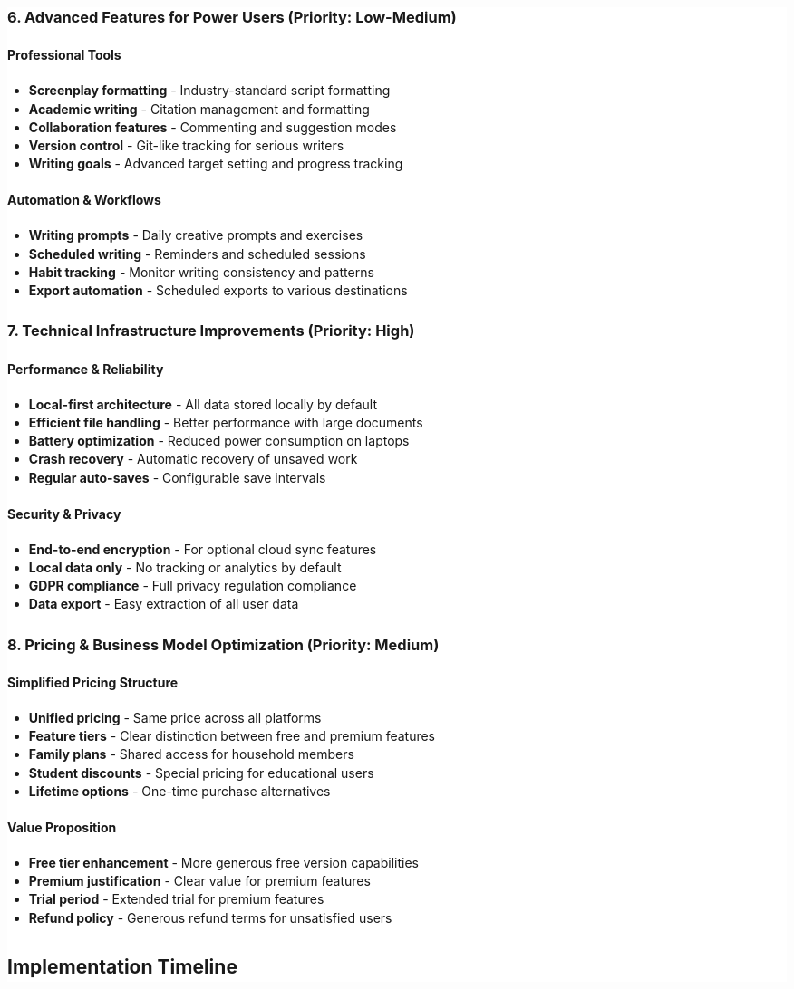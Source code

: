 ### 6. Advanced Features for Power Users (Priority: Low-Medium)

#### Professional Tools
- **Screenplay formatting** - Industry-standard script formatting
- **Academic writing** - Citation management and formatting
- **Collaboration features** - Commenting and suggestion modes
- **Version control** - Git-like tracking for serious writers
- **Writing goals** - Advanced target setting and progress tracking

#### Automation & Workflows
- **Writing prompts** - Daily creative prompts and exercises
- **Scheduled writing** - Reminders and scheduled sessions
- **Habit tracking** - Monitor writing consistency and patterns
- **Export automation** - Scheduled exports to various destinations

### 7. Technical Infrastructure Improvements (Priority: High)

#### Performance & Reliability
- **Local-first architecture** - All data stored locally by default
- **Efficient file handling** - Better performance with large documents
- **Battery optimization** - Reduced power consumption on laptops
- **Crash recovery** - Automatic recovery of unsaved work
- **Regular auto-saves** - Configurable save intervals

#### Security & Privacy
- **End-to-end encryption** - For optional cloud sync features
- **Local data only** - No tracking or analytics by default
- **GDPR compliance** - Full privacy regulation compliance
- **Data export** - Easy extraction of all user data

### 8. Pricing & Business Model Optimization (Priority: Medium)

#### Simplified Pricing Structure
- **Unified pricing** - Same price across all platforms
- **Feature tiers** - Clear distinction between free and premium features
- **Family plans** - Shared access for household members
- **Student discounts** - Special pricing for educational users
- **Lifetime options** - One-time purchase alternatives

#### Value Proposition
- **Free tier enhancement** - More generous free version capabilities
- **Premium justification** - Clear value for premium features
- **Trial period** - Extended trial for premium features
- **Refund policy** - Generous refund terms for unsatisfied users

## Implementation Timeline
